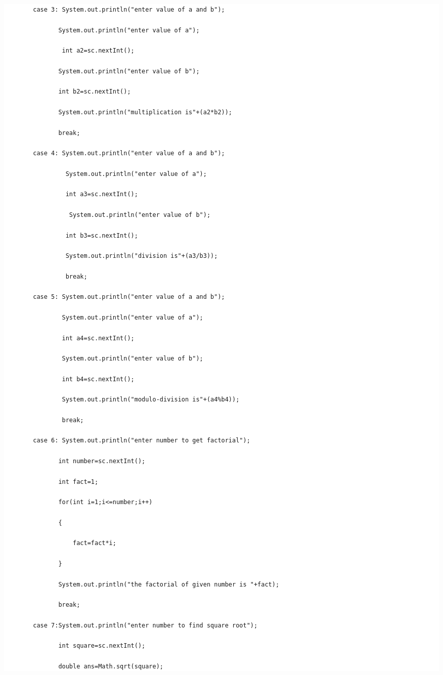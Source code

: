 			case 3: System.out.println("enter value of a and b");

	               System.out.println("enter value of a");

	                int a2=sc.nextInt();

	               System.out.println("enter value of b");

	               int b2=sc.nextInt();

	               System.out.println("multiplication is"+(a2*b2));

	               break;

			case 4: System.out.println("enter value of a and b");

	                 System.out.println("enter value of a");

	                 int a3=sc.nextInt();

	                  System.out.println("enter value of b");

	                 int b3=sc.nextInt();

	                 System.out.println("division is"+(a3/b3));

	                 break;

			case 5: System.out.println("enter value of a and b");

                    System.out.println("enter value of a");

                    int a4=sc.nextInt();

                    System.out.println("enter value of b");

                    int b4=sc.nextInt();

                    System.out.println("modulo-division is"+(a4%b4));

                    break;

			case 6: System.out.println("enter number to get factorial");

			       int number=sc.nextInt();

			       int fact=1;

			       for(int i=1;i<=number;i++)

			       {

			    	   fact=fact*i;

			       }

			       System.out.println("the factorial of given number is "+fact);

			       break;

			case 7:System.out.println("enter number to find square root"); 

			       int square=sc.nextInt();

			       double ans=Math.sqrt(square);
